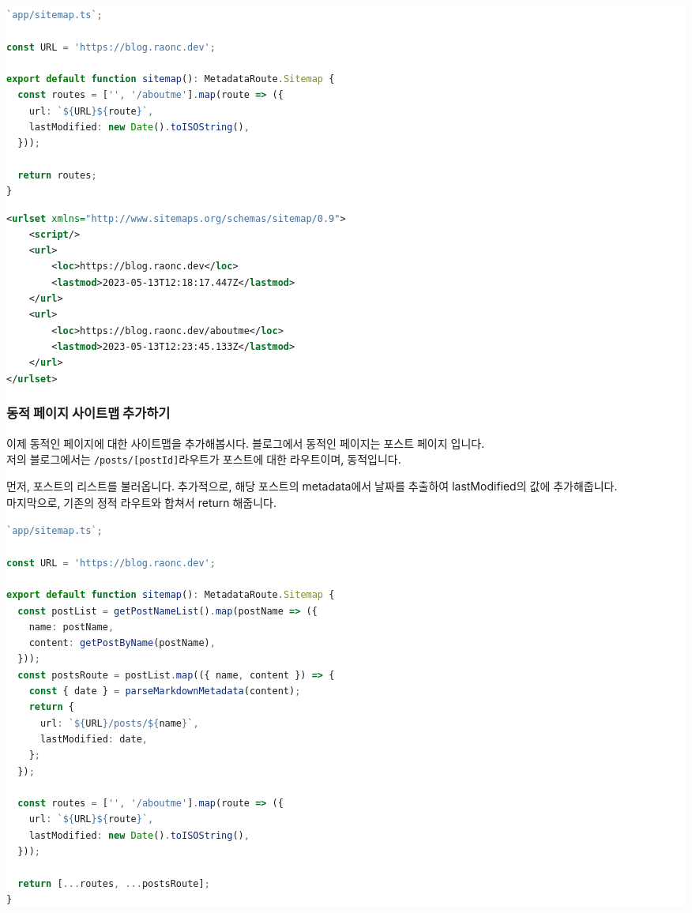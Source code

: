```ts
`app/sitemap.ts`;

const URL = 'https://blog.raonc.dev';

export default function sitemap(): MetadataRoute.Sitemap {
  const routes = ['', '/aboutme'].map(route => ({
    url: `${URL}${route}`,
    lastModified: new Date().toISOString(),
  }));

  return routes;
}
```

```xml
<urlset xmlns="http://www.sitemaps.org/schemas/sitemap/0.9">
    <script/>
    <url>
        <loc>https://blog.raonc.dev</loc>
        <lastmod>2023-05-13T12:18:17.447Z</lastmod>
    </url>
    <url>
        <loc>https://blog.raonc.dev/aboutme</loc>
        <lastmod>2023-05-13T12:23:45.133Z</lastmod>
    </url>
</urlset>
```

### 동적 페이지 사이트맵 추가하기

이제 동적인 페이지에 대한 사이트맵을 추가해봅시다. 블로그에서 동적인 페이지는 포스트 페이지 입니다.  
저의 블로그에서는 `/posts/[postId]`라우트가 포스트에 대한 라우트이며, 동적입니다.

먼저, 포스트의 리스트를 불러옵니다. 추가적으로, 해당 포스트의 metadata에서 날짜를 추출하여 lastModified의 값에 추가해줍니다.  
마지막으로, 기존의 정적 라우트와 합쳐서 return 해줍니다.

```ts
`app/sitemap.ts`;

const URL = 'https://blog.raonc.dev';

export default function sitemap(): MetadataRoute.Sitemap {
  const postList = getPostNameList().map(postName => ({
    name: postName,
    content: getPostByName(postName),
  }));
  const postsRoute = postList.map(({ name, content }) => {
    const { date } = parseMarkdownMetadata(content);
    return {
      url: `${URL}/posts/${name}`,
      lastModified: date,
    };
  });

  const routes = ['', '/aboutme'].map(route => ({
    url: `${URL}${route}`,
    lastModified: new Date().toISOString(),
  }));

  return [...routes, ...postsRoute];
}
```
